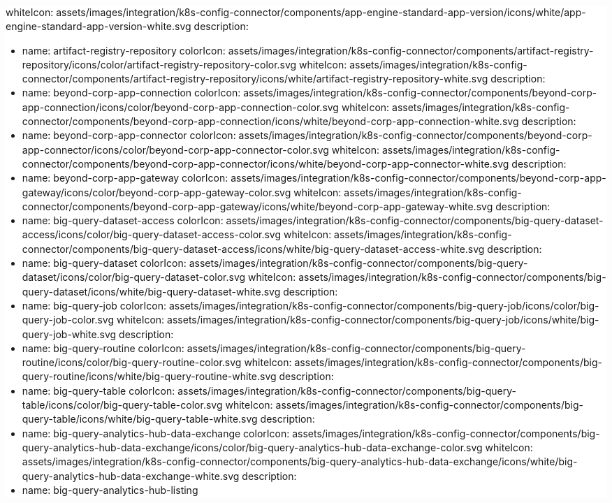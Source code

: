   whiteIcon: assets/images/integration/k8s-config-connector/components/app-engine-standard-app-version/icons/white/app-engine-standard-app-version-white.svg
  description: 
- name: artifact-registry-repository
  colorIcon: assets/images/integration/k8s-config-connector/components/artifact-registry-repository/icons/color/artifact-registry-repository-color.svg
  whiteIcon: assets/images/integration/k8s-config-connector/components/artifact-registry-repository/icons/white/artifact-registry-repository-white.svg
  description: 
- name: beyond-corp-app-connection
  colorIcon: assets/images/integration/k8s-config-connector/components/beyond-corp-app-connection/icons/color/beyond-corp-app-connection-color.svg
  whiteIcon: assets/images/integration/k8s-config-connector/components/beyond-corp-app-connection/icons/white/beyond-corp-app-connection-white.svg
  description: 
- name: beyond-corp-app-connector
  colorIcon: assets/images/integration/k8s-config-connector/components/beyond-corp-app-connector/icons/color/beyond-corp-app-connector-color.svg
  whiteIcon: assets/images/integration/k8s-config-connector/components/beyond-corp-app-connector/icons/white/beyond-corp-app-connector-white.svg
  description: 
- name: beyond-corp-app-gateway
  colorIcon: assets/images/integration/k8s-config-connector/components/beyond-corp-app-gateway/icons/color/beyond-corp-app-gateway-color.svg
  whiteIcon: assets/images/integration/k8s-config-connector/components/beyond-corp-app-gateway/icons/white/beyond-corp-app-gateway-white.svg
  description: 
- name: big-query-dataset-access
  colorIcon: assets/images/integration/k8s-config-connector/components/big-query-dataset-access/icons/color/big-query-dataset-access-color.svg
  whiteIcon: assets/images/integration/k8s-config-connector/components/big-query-dataset-access/icons/white/big-query-dataset-access-white.svg
  description: 
- name: big-query-dataset
  colorIcon: assets/images/integration/k8s-config-connector/components/big-query-dataset/icons/color/big-query-dataset-color.svg
  whiteIcon: assets/images/integration/k8s-config-connector/components/big-query-dataset/icons/white/big-query-dataset-white.svg
  description: 
- name: big-query-job
  colorIcon: assets/images/integration/k8s-config-connector/components/big-query-job/icons/color/big-query-job-color.svg
  whiteIcon: assets/images/integration/k8s-config-connector/components/big-query-job/icons/white/big-query-job-white.svg
  description: 
- name: big-query-routine
  colorIcon: assets/images/integration/k8s-config-connector/components/big-query-routine/icons/color/big-query-routine-color.svg
  whiteIcon: assets/images/integration/k8s-config-connector/components/big-query-routine/icons/white/big-query-routine-white.svg
  description: 
- name: big-query-table
  colorIcon: assets/images/integration/k8s-config-connector/components/big-query-table/icons/color/big-query-table-color.svg
  whiteIcon: assets/images/integration/k8s-config-connector/components/big-query-table/icons/white/big-query-table-white.svg
  description: 
- name: big-query-analytics-hub-data-exchange
  colorIcon: assets/images/integration/k8s-config-connector/components/big-query-analytics-hub-data-exchange/icons/color/big-query-analytics-hub-data-exchange-color.svg
  whiteIcon: assets/images/integration/k8s-config-connector/components/big-query-analytics-hub-data-exchange/icons/white/big-query-analytics-hub-data-exchange-white.svg
  description: 
- name: big-query-analytics-hub-listing